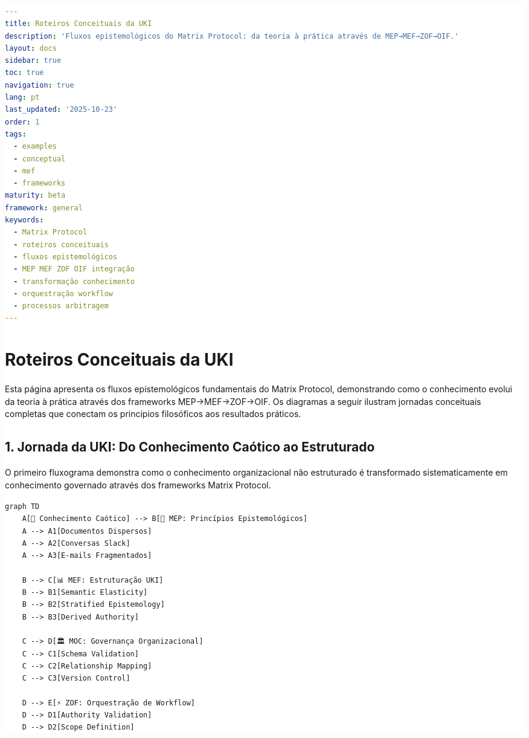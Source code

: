 ```yaml
---
title: Roteiros Conceituais da UKI
description: 'Fluxos epistemológicos do Matrix Protocol: da teoria à prática através de MEP→MEF→ZOF→OIF.'
layout: docs
sidebar: true
toc: true
navigation: true
lang: pt
last_updated: '2025-10-23'
order: 1
tags:
  - examples
  - conceptual
  - mef
  - frameworks
maturity: beta
framework: general
keywords:
  - Matrix Protocol
  - roteiros conceituais
  - fluxos epistemológicos
  - MEP MEF ZOF OIF integração
  - transformação conhecimento
  - orquestração workflow
  - processos arbitragem
---
```


# Roteiros Conceituais da UKI

Esta página apresenta os fluxos epistemológicos fundamentais do Matrix Protocol, demonstrando como o conhecimento evolui da teoria à prática através dos frameworks MEP→MEF→ZOF→OIF. Os diagramas a seguir ilustram jornadas conceituais completas que conectam os princípios filosóficos aos resultados práticos.

## 1. Jornada da UKI: Do Conhecimento Caótico ao Estruturado

O primeiro fluxograma demonstra como o conhecimento organizacional não estruturado é transformado sistematicamente em conhecimento governado através dos frameworks Matrix Protocol.

```mermaid
graph TD
    A[📄 Conhecimento Caótico] --> B[🔮 MEP: Princípios Epistemológicos]
    A --> A1[Documentos Dispersos]
    A --> A2[Conversas Slack]
    A --> A3[E-mails Fragmentados]
    
    B --> C[📊 MEF: Estruturação UKI]
    B --> B1[Semantic Elasticity]
    B --> B2[Stratified Epistemology]
    B --> B3[Derived Authority]
    
    C --> D[🏛️ MOC: Governança Organizacional]
    C --> C1[Schema Validation]
    C --> C2[Relationship Mapping]
    C --> C3[Version Control]
    
    D --> E[⚡ ZOF: Orquestração de Workflow]
    D --> D1[Authority Validation]
    D --> D2[Scope Definition]
```